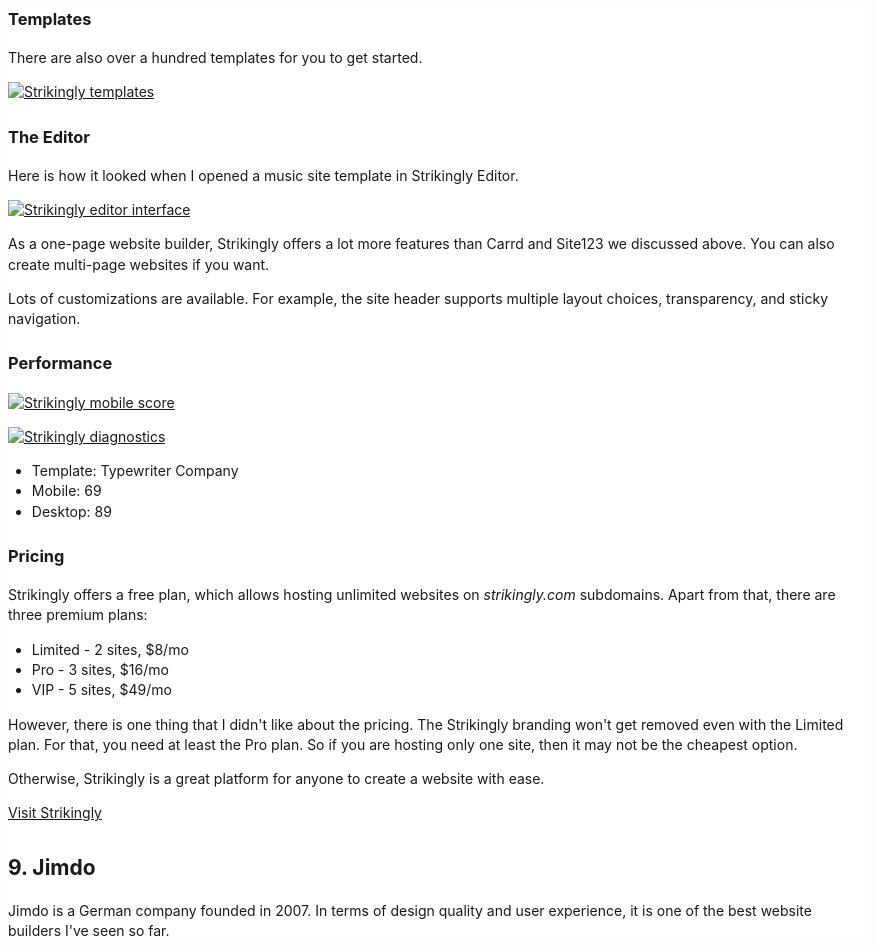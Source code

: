 ### Templates

There are also over a hundred templates for you to get started.

[![Strikingly templates](https://cdn-2.coralnodes.com/coralnodes/uploads/2021/07/strikingly-templates-1-1080x805.png)](https://cdn-2.coralnodes.com/coralnodes/uploads/2021/07/strikingly-templates-1.png)

### The Editor

Here is how it looked when I opened a music site template in Strikingly Editor.

[![Strikingly editor interface](https://cdn-2.coralnodes.com/coralnodes/uploads/2021/07/strikingly-editor-interface-1-1080x562.png)](https://cdn-2.coralnodes.com/coralnodes/uploads/2021/07/strikingly-editor-interface-1.png)

As a one-page website builder, Strikingly offers a lot more features than Carrd and Site123 we discussed above. You can also create multi-page websites if you want.

Lots of customizations are available. For example, the site header supports multiple layout choices, transparency, and sticky navigation.

### Performance

[![Strikingly mobile score](https://cdn-2.coralnodes.com/coralnodes/uploads/2021/12/strikingly-cwv-1-1.png)](https://cdn-2.coralnodes.com/coralnodes/uploads/2021/12/strikingly-cwv-1-1.png)

[![Strikingly diagnostics](https://cdn-2.coralnodes.com/coralnodes/uploads/2021/12/strikingly-cwv-1-2.png)](https://cdn-2.coralnodes.com/coralnodes/uploads/2021/12/strikingly-cwv-1-2.png)

- Template: Typewriter Company
- Mobile: 69
- Desktop: 89

### Pricing

Strikingly offers a free plan, which allows hosting unlimited websites on _strikingly.com_ subdomains. Apart from that, there are three premium plans:

- Limited - 2 sites, $8/mo
- Pro - 3 sites, $16/mo
- VIP - 5 sites, $49/mo

However, there is one thing that I didn't like about the pricing. The Strikingly branding won't get removed even with the Limited plan. For that, you need at least the Pro plan. So if you are hosting only one site, then it may not be the cheapest option.

Otherwise, Strikingly is a great platform for anyone to create a website with ease.

[Visit Strikingly](http://localhost:10003/go/strikingly/)

## 9. Jimdo

Jimdo is a German company founded in 2007. In terms of design quality and user experience, it is one of the best website builders I've seen so far.
